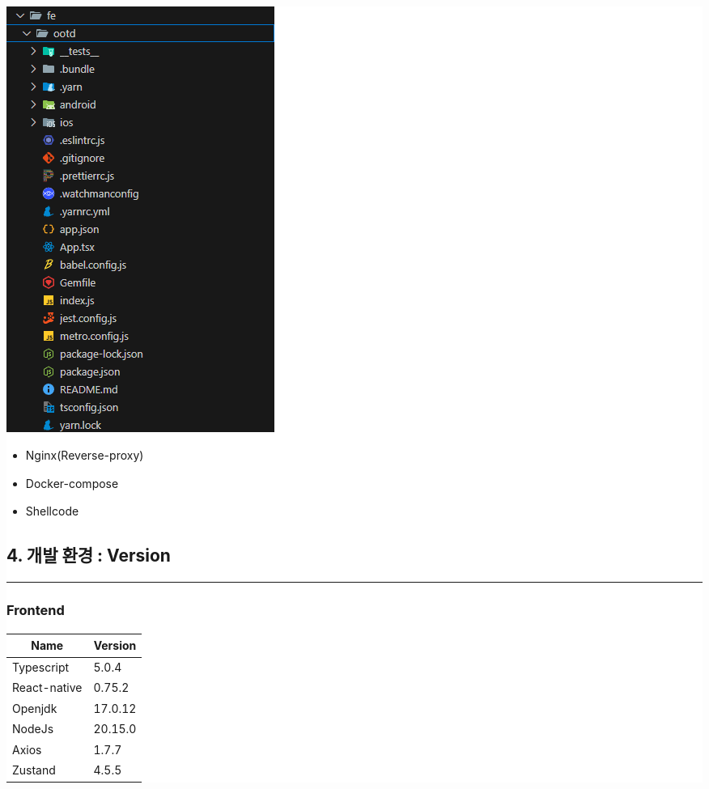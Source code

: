   ![alt text](/exec/resources/프론트.png)
- Nginx(Reverse-proxy)

- Docker-compose

- Shellcode

## 4. 개발 환경 : Version

---

### Frontend

| Name         | Version |
| ------------ | ------- |
| Typescript   | 5.0.4   |
| React-native | 0.75.2  |
| Openjdk      | 17.0.12 |
| NodeJs       | 20.15.0 |
| Axios        | 1.7.7   |
| Zustand      | 4.5.5   |
